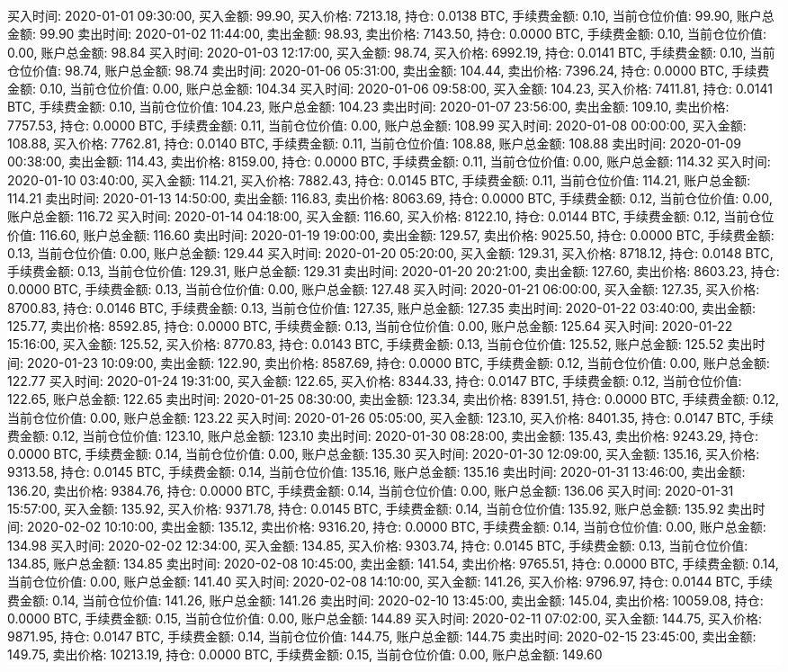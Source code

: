 买入时间: 2020-01-01 09:30:00, 买入金额: 99.90, 买入价格: 7213.18, 持仓: 0.0138 BTC, 手续费金额: 0.10, 当前仓位价值: 99.90, 账户总金额: 99.90
卖出时间: 2020-01-02 11:44:00, 卖出金额: 98.93, 卖出价格: 7143.50, 持仓: 0.0000 BTC, 手续费金额: 0.10, 当前仓位价值: 0.00, 账户总金额: 98.84
买入时间: 2020-01-03 12:17:00, 买入金额: 98.74, 买入价格: 6992.19, 持仓: 0.0141 BTC, 手续费金额: 0.10, 当前仓位价值: 98.74, 账户总金额: 98.74
卖出时间: 2020-01-06 05:31:00, 卖出金额: 104.44, 卖出价格: 7396.24, 持仓: 0.0000 BTC, 手续费金额: 0.10, 当前仓位价值: 0.00, 账户总金额: 104.34
买入时间: 2020-01-06 09:58:00, 买入金额: 104.23, 买入价格: 7411.81, 持仓: 0.0141 BTC, 手续费金额: 0.10, 当前仓位价值: 104.23, 账户总金额: 104.23
卖出时间: 2020-01-07 23:56:00, 卖出金额: 109.10, 卖出价格: 7757.53, 持仓: 0.0000 BTC, 手续费金额: 0.11, 当前仓位价值: 0.00, 账户总金额: 108.99
买入时间: 2020-01-08 00:00:00, 买入金额: 108.88, 买入价格: 7762.81, 持仓: 0.0140 BTC, 手续费金额: 0.11, 当前仓位价值: 108.88, 账户总金额: 108.88
卖出时间: 2020-01-09 00:38:00, 卖出金额: 114.43, 卖出价格: 8159.00, 持仓: 0.0000 BTC, 手续费金额: 0.11, 当前仓位价值: 0.00, 账户总金额: 114.32
买入时间: 2020-01-10 03:40:00, 买入金额: 114.21, 买入价格: 7882.43, 持仓: 0.0145 BTC, 手续费金额: 0.11, 当前仓位价值: 114.21, 账户总金额: 114.21
卖出时间: 2020-01-13 14:50:00, 卖出金额: 116.83, 卖出价格: 8063.69, 持仓: 0.0000 BTC, 手续费金额: 0.12, 当前仓位价值: 0.00, 账户总金额: 116.72
买入时间: 2020-01-14 04:18:00, 买入金额: 116.60, 买入价格: 8122.10, 持仓: 0.0144 BTC, 手续费金额: 0.12, 当前仓位价值: 116.60, 账户总金额: 116.60
卖出时间: 2020-01-19 19:00:00, 卖出金额: 129.57, 卖出价格: 9025.50, 持仓: 0.0000 BTC, 手续费金额: 0.13, 当前仓位价值: 0.00, 账户总金额: 129.44
买入时间: 2020-01-20 05:20:00, 买入金额: 129.31, 买入价格: 8718.12, 持仓: 0.0148 BTC, 手续费金额: 0.13, 当前仓位价值: 129.31, 账户总金额: 129.31
卖出时间: 2020-01-20 20:21:00, 卖出金额: 127.60, 卖出价格: 8603.23, 持仓: 0.0000 BTC, 手续费金额: 0.13, 当前仓位价值: 0.00, 账户总金额: 127.48
买入时间: 2020-01-21 06:00:00, 买入金额: 127.35, 买入价格: 8700.83, 持仓: 0.0146 BTC, 手续费金额: 0.13, 当前仓位价值: 127.35, 账户总金额: 127.35
卖出时间: 2020-01-22 03:40:00, 卖出金额: 125.77, 卖出价格: 8592.85, 持仓: 0.0000 BTC, 手续费金额: 0.13, 当前仓位价值: 0.00, 账户总金额: 125.64
买入时间: 2020-01-22 15:16:00, 买入金额: 125.52, 买入价格: 8770.83, 持仓: 0.0143 BTC, 手续费金额: 0.13, 当前仓位价值: 125.52, 账户总金额: 125.52
卖出时间: 2020-01-23 10:09:00, 卖出金额: 122.90, 卖出价格: 8587.69, 持仓: 0.0000 BTC, 手续费金额: 0.12, 当前仓位价值: 0.00, 账户总金额: 122.77
买入时间: 2020-01-24 19:31:00, 买入金额: 122.65, 买入价格: 8344.33, 持仓: 0.0147 BTC, 手续费金额: 0.12, 当前仓位价值: 122.65, 账户总金额: 122.65
卖出时间: 2020-01-25 08:30:00, 卖出金额: 123.34, 卖出价格: 8391.51, 持仓: 0.0000 BTC, 手续费金额: 0.12, 当前仓位价值: 0.00, 账户总金额: 123.22
买入时间: 2020-01-26 05:05:00, 买入金额: 123.10, 买入价格: 8401.35, 持仓: 0.0147 BTC, 手续费金额: 0.12, 当前仓位价值: 123.10, 账户总金额: 123.10
卖出时间: 2020-01-30 08:28:00, 卖出金额: 135.43, 卖出价格: 9243.29, 持仓: 0.0000 BTC, 手续费金额: 0.14, 当前仓位价值: 0.00, 账户总金额: 135.30
买入时间: 2020-01-30 12:09:00, 买入金额: 135.16, 买入价格: 9313.58, 持仓: 0.0145 BTC, 手续费金额: 0.14, 当前仓位价值: 135.16, 账户总金额: 135.16
卖出时间: 2020-01-31 13:46:00, 卖出金额: 136.20, 卖出价格: 9384.76, 持仓: 0.0000 BTC, 手续费金额: 0.14, 当前仓位价值: 0.00, 账户总金额: 136.06
买入时间: 2020-01-31 15:57:00, 买入金额: 135.92, 买入价格: 9371.78, 持仓: 0.0145 BTC, 手续费金额: 0.14, 当前仓位价值: 135.92, 账户总金额: 135.92
卖出时间: 2020-02-02 10:10:00, 卖出金额: 135.12, 卖出价格: 9316.20, 持仓: 0.0000 BTC, 手续费金额: 0.14, 当前仓位价值: 0.00, 账户总金额: 134.98
买入时间: 2020-02-02 12:34:00, 买入金额: 134.85, 买入价格: 9303.74, 持仓: 0.0145 BTC, 手续费金额: 0.13, 当前仓位价值: 134.85, 账户总金额: 134.85
卖出时间: 2020-02-08 10:45:00, 卖出金额: 141.54, 卖出价格: 9765.51, 持仓: 0.0000 BTC, 手续费金额: 0.14, 当前仓位价值: 0.00, 账户总金额: 141.40
买入时间: 2020-02-08 14:10:00, 买入金额: 141.26, 买入价格: 9796.97, 持仓: 0.0144 BTC, 手续费金额: 0.14, 当前仓位价值: 141.26, 账户总金额: 141.26
卖出时间: 2020-02-10 13:45:00, 卖出金额: 145.04, 卖出价格: 10059.08, 持仓: 0.0000 BTC, 手续费金额: 0.15, 当前仓位价值: 0.00, 账户总金额: 144.89
买入时间: 2020-02-11 07:02:00, 买入金额: 144.75, 买入价格: 9871.95, 持仓: 0.0147 BTC, 手续费金额: 0.14, 当前仓位价值: 144.75, 账户总金额: 144.75
卖出时间: 2020-02-15 23:45:00, 卖出金额: 149.75, 卖出价格: 10213.19, 持仓: 0.0000 BTC, 手续费金额: 0.15, 当前仓位价值: 0.00, 账户总金额: 149.60